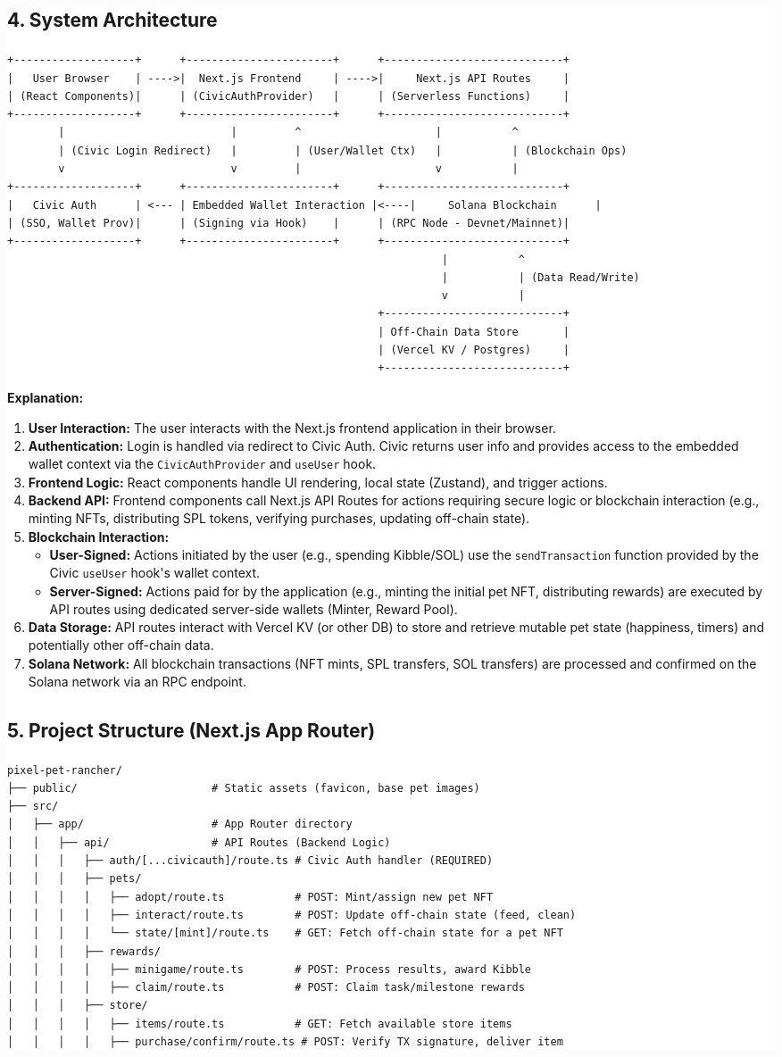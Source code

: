 ## 4. System Architecture

```
+-------------------+      +-----------------------+      +----------------------------+
|   User Browser    | ---->|  Next.js Frontend     | ---->|     Next.js API Routes     |
| (React Components)|      | (CivicAuthProvider)   |      | (Serverless Functions)     |
+-------------------+      +-----------------------+      +----------------------------+
        |                          |         ^                     |           ^
        | (Civic Login Redirect)   |         | (User/Wallet Ctx)   |           | (Blockchain Ops)
        v                          v         |                     v           |
+-------------------+      +-----------------------+      +----------------------------+
|   Civic Auth      | <--- | Embedded Wallet Interaction |<----|     Solana Blockchain      |
| (SSO, Wallet Prov)|      | (Signing via Hook)    |      | (RPC Node - Devnet/Mainnet)|
+-------------------+      +-----------------------+      +----------------------------+
                                                                    |           ^
                                                                    |           | (Data Read/Write)
                                                                    v           |
                                                          +----------------------------+
                                                          | Off-Chain Data Store       |
                                                          | (Vercel KV / Postgres)     |
                                                          +----------------------------+
```

**Explanation:**

1.  **User Interaction:** The user interacts with the Next.js frontend application in their browser.
2.  **Authentication:** Login is handled via redirect to Civic Auth. Civic returns user info and provides access to the embedded wallet context via the `CivicAuthProvider` and `useUser` hook.
3.  **Frontend Logic:** React components handle UI rendering, local state (Zustand), and trigger actions.
4.  **Backend API:** Frontend components call Next.js API Routes for actions requiring secure logic or blockchain interaction (e.g., minting NFTs, distributing SPL tokens, verifying purchases, updating off-chain state).
5.  **Blockchain Interaction:**
    *   **User-Signed:** Actions initiated by the user (e.g., spending Kibble/SOL) use the `sendTransaction` function provided by the Civic `useUser` hook's wallet context.
    *   **Server-Signed:** Actions paid for by the application (e.g., minting the initial pet NFT, distributing rewards) are executed by API routes using dedicated server-side wallets (Minter, Reward Pool).
6.  **Data Storage:** API routes interact with Vercel KV (or other DB) to store and retrieve mutable pet state (happiness, timers) and potentially other off-chain data.
7.  **Solana Network:** All blockchain transactions (NFT mints, SPL transfers, SOL transfers) are processed and confirmed on the Solana network via an RPC endpoint.

## 5. Project Structure (Next.js App Router)

```
pixel-pet-rancher/
├── public/                     # Static assets (favicon, base pet images)
├── src/
│   ├── app/                    # App Router directory
│   │   ├── api/                # API Routes (Backend Logic)
│   │   │   ├── auth/[...civicauth]/route.ts # Civic Auth handler (REQUIRED)
│   │   │   ├── pets/
│   │   │   │   ├── adopt/route.ts           # POST: Mint/assign new pet NFT
│   │   │   │   ├── interact/route.ts        # POST: Update off-chain state (feed, clean)
│   │   │   │   └── state/[mint]/route.ts    # GET: Fetch off-chain state for a pet NFT
│   │   │   ├── rewards/
│   │   │   │   ├── minigame/route.ts        # POST: Process results, award Kibble
│   │   │   │   ├── claim/route.ts           # POST: Claim task/milestone rewards
│   │   │   ├── store/
│   │   │   │   ├── items/route.ts           # GET: Fetch available store items
│   │   │   │   ├── purchase/confirm/route.ts # POST: Verify TX signature, deliver item
```